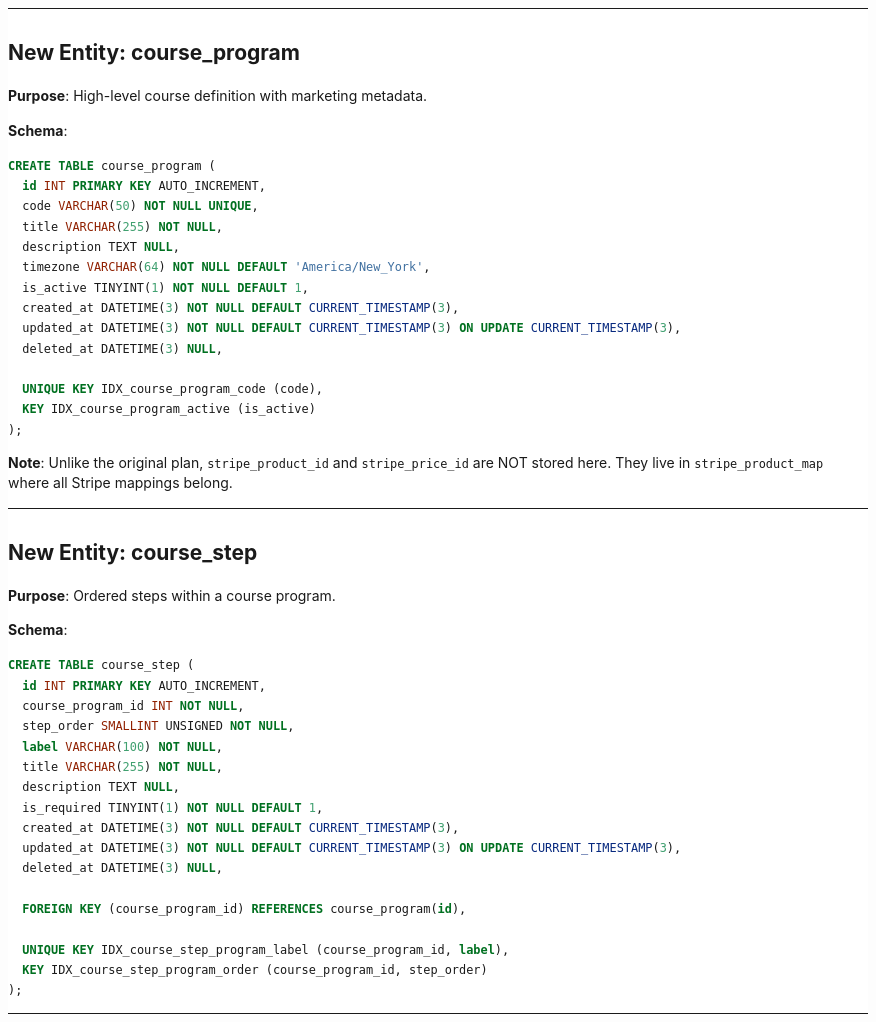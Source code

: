```sql
```

---

## New Entity: course_program

**Purpose**: High-level course definition with marketing metadata.

**Schema**:
```sql
CREATE TABLE course_program (
  id INT PRIMARY KEY AUTO_INCREMENT,
  code VARCHAR(50) NOT NULL UNIQUE,
  title VARCHAR(255) NOT NULL,
  description TEXT NULL,
  timezone VARCHAR(64) NOT NULL DEFAULT 'America/New_York',
  is_active TINYINT(1) NOT NULL DEFAULT 1,
  created_at DATETIME(3) NOT NULL DEFAULT CURRENT_TIMESTAMP(3),
  updated_at DATETIME(3) NOT NULL DEFAULT CURRENT_TIMESTAMP(3) ON UPDATE CURRENT_TIMESTAMP(3),
  deleted_at DATETIME(3) NULL,

  UNIQUE KEY IDX_course_program_code (code),
  KEY IDX_course_program_active (is_active)
);
```

**Note**: Unlike the original plan, `stripe_product_id` and `stripe_price_id` are NOT stored here. They live in `stripe_product_map` where all Stripe mappings belong.

---

## New Entity: course_step

**Purpose**: Ordered steps within a course program.

**Schema**:
```sql
CREATE TABLE course_step (
  id INT PRIMARY KEY AUTO_INCREMENT,
  course_program_id INT NOT NULL,
  step_order SMALLINT UNSIGNED NOT NULL,
  label VARCHAR(100) NOT NULL,
  title VARCHAR(255) NOT NULL,
  description TEXT NULL,
  is_required TINYINT(1) NOT NULL DEFAULT 1,
  created_at DATETIME(3) NOT NULL DEFAULT CURRENT_TIMESTAMP(3),
  updated_at DATETIME(3) NOT NULL DEFAULT CURRENT_TIMESTAMP(3) ON UPDATE CURRENT_TIMESTAMP(3),
  deleted_at DATETIME(3) NULL,

  FOREIGN KEY (course_program_id) REFERENCES course_program(id),

  UNIQUE KEY IDX_course_step_program_label (course_program_id, label),
  KEY IDX_course_step_program_order (course_program_id, step_order)
);
```

---